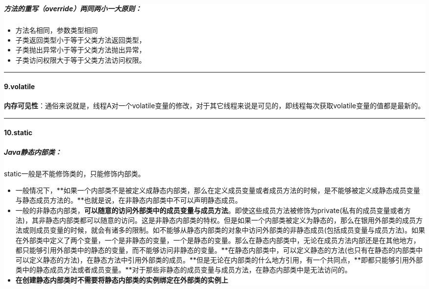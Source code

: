 ##### 方法的重写（override）两同两小一大原则： 

* 方法名相同，参数类型相同
* 子类返回类型小于等于父类方法返回类型，
* 子类抛出异常小于等于父类方法抛出异常，
* 子类访问权限大于等于父类方法访问权限。


---



#### 9.volatile

**内存可见性**：通俗来说就是，线程A对一个volatile变量的修改，对于其它线程来说是可见的，即线程每次获取volatile变量的值都是最新的。

---



#### 10.static

##### Java静态内部类：

static一般是不能修饰类的，只能修饰内部类。

- 一般情况下，**如果一个内部类不是被定义成静态内部类，那么在定义成员变量或者成员方法的时候，是不能够被定义成静态成员变量与静态成员方法的。**也就是说，在非静态内部类中不可以声明静态成员。
- 一般的非静态内部类，**可以随意的访问外部类中的成员变量与成员方法**。即使这些成员方法被修饰为private(私有的成员变量或者方法)，其非静态内部类都可以随意的访问。这是非静态内部类的特权。但是如果一个内部类被定义为静态的，那么在银用外部类的成员方法或则成员变量的时候，就会有诸多的限制。如不能够从静态内部类的对象中访问外部类的非静态成员(包括成员变量与成员方法)。如果在外部类中定义了两个变量，一个是非静态的变量，一个是静态的变量。那么在静态内部类中，无论在成员方法内部还是在其他地方，都只能够引用外部类中的静态的变量，而不能够访问非静态的变量。**在静态内部类中，可以定义静态的方法(也只有在静态的内部类中可以定义静态的方法)，在静态方法中引用外部类的成员。**但是无论在内部类的什么地方引用，有一个共同点，**即都只能够引用外部类中的静态成员方法或者成员变量。**对于那些非静态的成员变量与成员方法，在静态内部类中是无法访问的。
- **在创建静态内部类时不需要将静态内部类的实例绑定在外部类的实例上**

